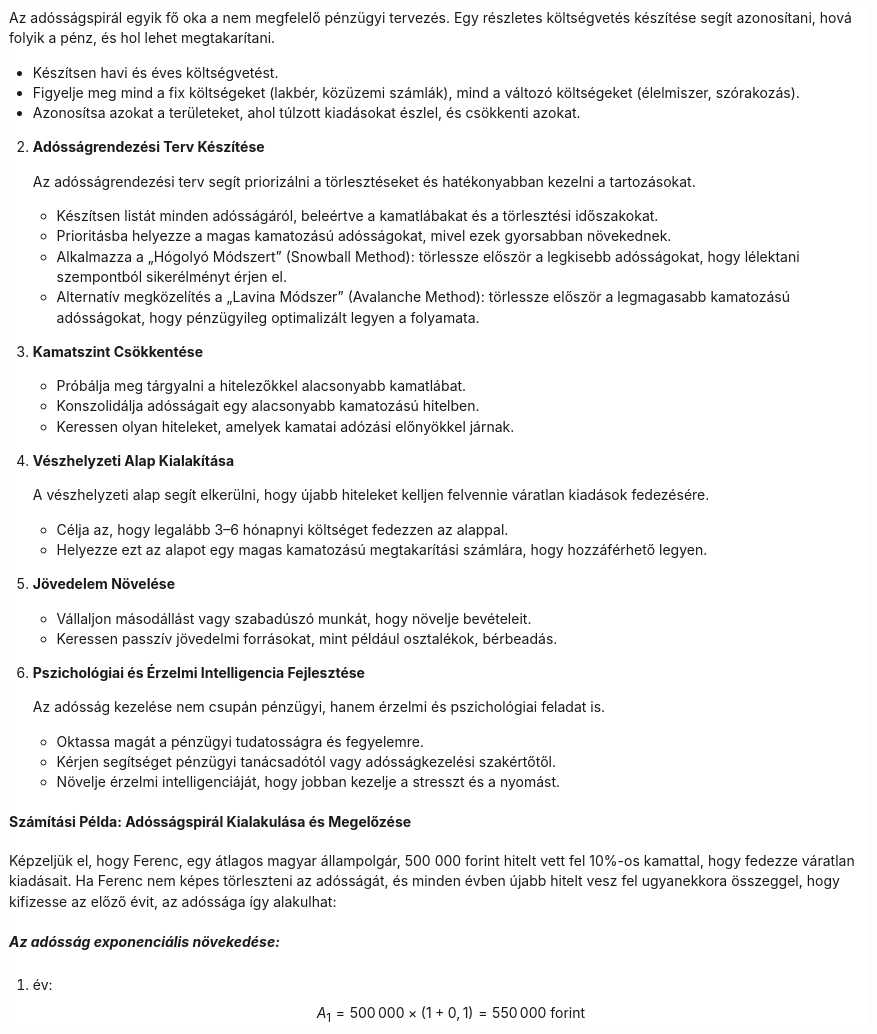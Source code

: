    Az adósságspirál egyik fő oka a nem megfelelő pénzügyi tervezés. Egy részletes költségvetés készítése segít azonosítani, hová folyik a pénz, és hol lehet megtakarítani. 

   - Készítsen havi és éves költségvetést.
   - Figyelje meg mind a fix költségeket (lakbér, közüzemi számlák), mind a változó költségeket (élelmiszer, szórakozás).
   - Azonosítsa azokat a területeket, ahol túlzott kiadásokat észlel, és csökkenti azokat.

2. **Adósságrendezési Terv Készítése**

   Az adósságrendezési terv segít priorizálni a törlesztéseket és hatékonyabban kezelni a tartozásokat.

   - Készítsen listát minden adósságáról, beleértve a kamatlábakat és a törlesztési időszakokat.
   - Prioritásba helyezze a magas kamatozású adósságokat, mivel ezek gyorsabban növekednek.
   - Alkalmazza a „Hógolyó Módszert” (Snowball Method): törlessze először a legkisebb adósságokat, hogy lélektani szempontból sikerélményt érjen el.
   - Alternatív megközelítés a „Lavina Módszer” (Avalanche Method): törlessze először a legmagasabb kamatozású adósságokat, hogy pénzügyileg optimalizált legyen a folyamata.

3. **Kamatszint Csökkentése**

   - Próbálja meg tárgyalni a hitelezőkkel alacsonyabb kamatlábat.
   - Konszolidálja adósságait egy alacsonyabb kamatozású hitelben.
   - Keressen olyan hiteleket, amelyek kamatai adózási előnyökkel járnak.

4. **Vészhelyzeti Alap Kialakítása**

   A vészhelyzeti alap segít elkerülni, hogy újabb hiteleket kelljen felvennie váratlan kiadások fedezésére.

   - Célja az, hogy legalább 3–6 hónapnyi költséget fedezzen az alappal.
   - Helyezze ezt az alapot egy magas kamatozású megtakarítási számlára, hogy hozzáférhető legyen.

5. **Jövedelem Növelése**

    - Vállaljon másodállást vagy szabadúszó munkát, hogy növelje bevételeit.
    - Keressen passzív jövedelmi forrásokat, mint például osztalékok, bérbeadás.

6. **Pszichológiai és Érzelmi Intelligencia Fejlesztése**

    Az adósság kezelése nem csupán pénzügyi, hanem érzelmi és pszichológiai feladat is.

    - Oktassa magát a pénzügyi tudatosságra és fegyelemre.
    - Kérjen segítséget pénzügyi tanácsadótól vagy adósságkezelési szakértőtől.
    - Növelje érzelmi intelligenciáját, hogy jobban kezelje a stresszt és a nyomást.

#### Számítási Példa: Adósságspirál Kialakulása és Megelőzése

Képzeljük el, hogy Ferenc, egy átlagos magyar állampolgár, 500 000 forint hitelt vett fel 10%-os kamattal, hogy fedezze váratlan kiadásait. Ha Ferenc nem képes törleszteni az adósságát, és minden évben újabb hitelt vesz fel ugyanekkora összeggel, hogy kifizesse az előző évit, az adóssága így alakulhat:

##### Az adósság exponenciális növekedése:

1. év:
$$ A_1 = 500\,000 \times (1 + 0,1) = 550\,000 \text{ forint} $$
